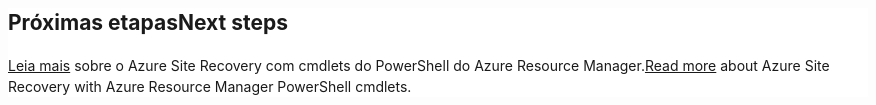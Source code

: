 

## <a name="next-steps"></a><span data-ttu-id="29e11-239">Próximas etapas</span><span class="sxs-lookup"><span data-stu-id="29e11-239">Next steps</span></span>
<span data-ttu-id="29e11-240">[Leia mais](/powershell/module/azurerm.recoveryservices.backup/#recovery) sobre o Azure Site Recovery com cmdlets do PowerShell do Azure Resource Manager.</span><span class="sxs-lookup"><span data-stu-id="29e11-240">[Read more](/powershell/module/azurerm.recoveryservices.backup/#recovery) about Azure Site Recovery with Azure Resource Manager PowerShell cmdlets.</span></span>
